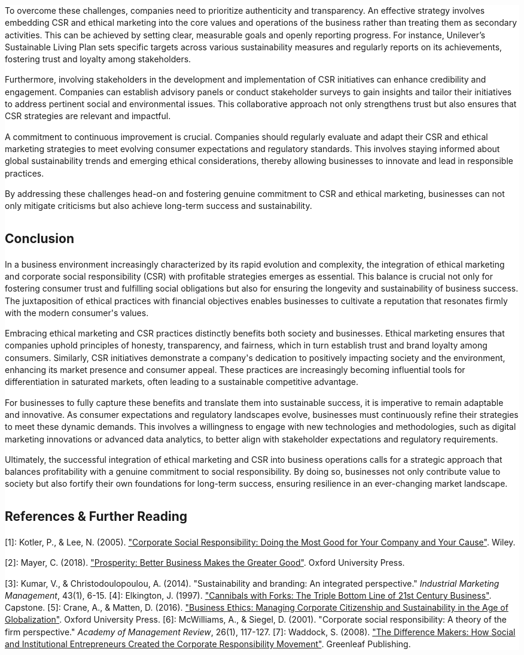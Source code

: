 To overcome these challenges, companies need to prioritize authenticity and transparency. An effective strategy involves embedding CSR and ethical marketing into the core values and operations of the business rather than treating them as secondary activities. This can be achieved by setting clear, measurable goals and openly reporting progress. For instance, Unilever’s Sustainable Living Plan sets specific targets across various sustainability measures and regularly reports on its achievements, fostering trust and loyalty among stakeholders.

Furthermore, involving stakeholders in the development and implementation of CSR initiatives can enhance credibility and engagement. Companies can establish advisory panels or conduct stakeholder surveys to gain insights and tailor their initiatives to address pertinent social and environmental issues. This collaborative approach not only strengthens trust but also ensures that CSR strategies are relevant and impactful.

A commitment to continuous improvement is crucial. Companies should regularly evaluate and adapt their CSR and ethical marketing strategies to meet evolving consumer expectations and regulatory standards. This involves staying informed about global sustainability trends and emerging ethical considerations, thereby allowing businesses to innovate and lead in responsible practices.

By addressing these challenges head-on and fostering genuine commitment to CSR and ethical marketing, businesses can not only mitigate criticisms but also achieve long-term success and sustainability.

## Conclusion

In a business environment increasingly characterized by its rapid evolution and complexity, the integration of ethical marketing and corporate social responsibility (CSR) with profitable strategies emerges as essential. This balance is crucial not only for fostering consumer trust and fulfilling social obligations but also for ensuring the longevity and sustainability of business success. The juxtaposition of ethical practices with financial objectives enables businesses to cultivate a reputation that resonates firmly with the modern consumer's values.

Embracing ethical marketing and CSR practices distinctly benefits both society and businesses. Ethical marketing ensures that companies uphold principles of honesty, transparency, and fairness, which in turn establish trust and brand loyalty among consumers. Similarly, CSR initiatives demonstrate a company's dedication to positively impacting society and the environment, enhancing its market presence and consumer appeal. These practices are increasingly becoming influential tools for differentiation in saturated markets, often leading to a sustainable competitive advantage.

For businesses to fully capture these benefits and translate them into sustainable success, it is imperative to remain adaptable and innovative. As consumer expectations and regulatory landscapes evolve, businesses must continuously refine their strategies to meet these dynamic demands. This involves a willingness to engage with new technologies and methodologies, such as digital marketing innovations or advanced data analytics, to better align with stakeholder expectations and regulatory requirements.

Ultimately, the successful integration of ethical marketing and CSR into business operations calls for a strategic approach that balances profitability with a genuine commitment to social responsibility. By doing so, businesses not only contribute value to society but also fortify their own foundations for long-term success, ensuring resilience in an ever-changing market landscape.

## References & Further Reading

[1]: Kotler, P., & Lee, N. (2005). ["Corporate Social Responsibility: Doing the Most Good for Your Company and Your Cause"](https://www.wiley.com/en-us/Corporate+Social+Responsibility%3A+Doing+the+Most+Good+for+Your+Company+and+Your+Cause-p-9780471476115). Wiley.

[2]: Mayer, C. (2018). ["Prosperity: Better Business Makes the Greater Good"](https://www.sbs.ox.ac.uk/oxford-answers/prosperity-better-business-makes-greater-good). Oxford University Press.


[3]: Kumar, V., & Christodoulopoulou, A. (2014). "Sustainability and branding: An integrated perspective." *Industrial Marketing Management*, 43(1), 6-15.
[4]: Elkington, J. (1997). ["Cannibals with Forks: The Triple Bottom Line of 21st Century Business"](https://link.springer.com/article/10.1023/A:1006129603978). Capstone.
[5]: Crane, A., & Matten, D. (2016). ["Business Ethics: Managing Corporate Citizenship and Sustainability in the Age of Globalization"](https://books.google.com/books/about/Business_Ethics.html?id=J8-SDAAAQBAJ). Oxford University Press.
[6]: McWilliams, A., & Siegel, D. (2001). "Corporate social responsibility: A theory of the firm perspective." *Academy of Management Review*, 26(1), 117-127.
[7]: Waddock, S. (2008). ["The Difference Makers: How Social and Institutional Entrepreneurs Created the Corporate Responsibility Movement"](https://www.jstor.org/stable/jcorpciti.32.100). Greenleaf Publishing.